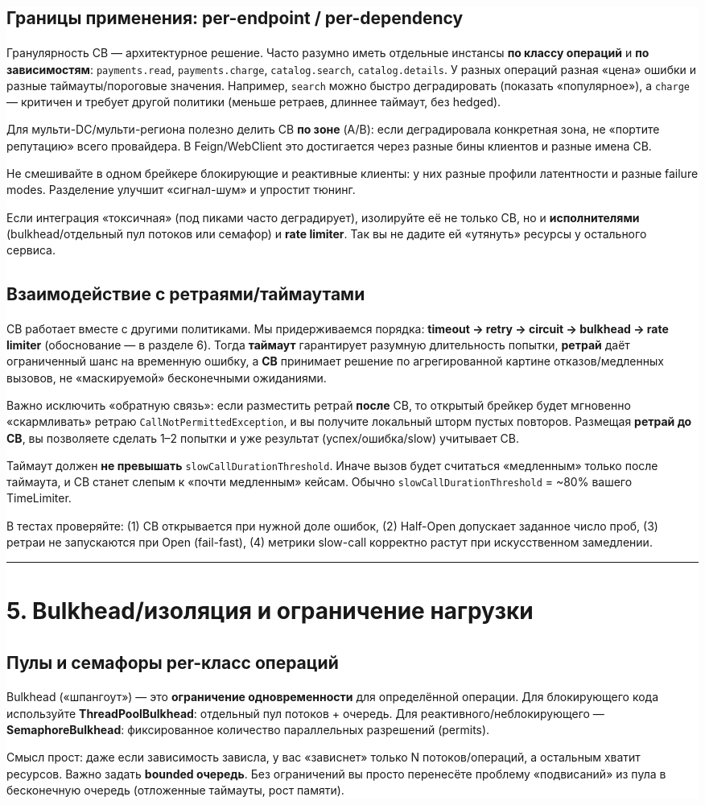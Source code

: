 ## Границы применения: per-endpoint / per-dependency

Гранулярность CB — архитектурное решение. Часто разумно иметь отдельные инстансы **по классу операций** и **по зависимостям**: `payments.read`, `payments.charge`, `catalog.search`, `catalog.details`. У разных операций разная «цена» ошибки и разные таймауты/пороговые значения. Например, `search` можно быстро деградировать (показать «популярное»), а `charge` — критичен и требует другой политики (меньше ретраев, длиннее таймаут, без hedged).

Для мульти-DC/мульти-региона полезно делить CB **по зоне** (A/B): если деградировала конкретная зона, не «портите репутацию» всего провайдера. В Feign/WebClient это достигается через разные бины клиентов и разные имена CB.

Не смешивайте в одном брейкере блокирующие и реактивные клиенты: у них разные профили латентности и разные failure modes. Разделение улучшит «сигнал-шум» и упростит тюнинг.

Если интеграция «токсичная» (под пиками часто деградирует), изолируйте её не только CB, но и **исполнителями** (bulkhead/отдельный пул потоков или семафор) и **rate limiter**. Так вы не дадите ей «утянуть» ресурсы у остального сервиса.

## Взаимодействие с ретраями/таймаутами

CB работает вместе с другими политиками. Мы придерживаемся порядка: **timeout → retry → circuit → bulkhead → rate limiter** (обоснование — в разделе 6). Тогда **таймаут** гарантирует разумную длительность попытки, **ретрай** даёт ограниченный шанс на временную ошибку, а **CB** принимает решение по агрегированной картине отказов/медленных вызовов, не «маскируемой» бесконечными ожиданиями.

Важно исключить «обратную связь»: если разместить ретрай **после** CB, то открытый брейкер будет мгновенно «скармливать» ретраю `CallNotPermittedException`, и вы получите локальный шторм пустых повторов. Размещая **ретрай до CB**, вы позволяете сделать 1–2 попытки и уже результат (успех/ошибка/slow) учитывает CB.

Таймаут должен **не превышать** `slowCallDurationThreshold`. Иначе вызов будет считаться «медленным» только после таймаута, и CB станет слепым к «почти медленным» кейсам. Обычно `slowCallDurationThreshold` = ~80% вашего TimeLimiter.

В тестах проверяйте: (1) CB открывается при нужной доле ошибок, (2) Half-Open допускает заданное число проб, (3) ретраи не запускаются при Open (fail-fast), (4) метрики slow-call корректно растут при искусственном замедлении.

---

# 5. Bulkhead/изоляция и ограничение нагрузки

## Пулы и семафоры per-класс операций

Bulkhead («шпангоут») — это **ограничение одновременности** для определённой операции. Для блокирующего кода используйте **ThreadPoolBulkhead**: отдельный пул потоков + очередь. Для реактивного/неблокирующего — **SemaphoreBulkhead**: фиксированное количество параллельных разрешений (permits).

Смысл прост: даже если зависимость зависла, у вас «зависнет» только N потоков/операций, а остальным хватит ресурсов. Важно задать **bounded очередь**. Без ограничений вы просто перенесёте проблему «подвисаний» из пула в бесконечную очередь (отложенные таймауты, рост памяти).

